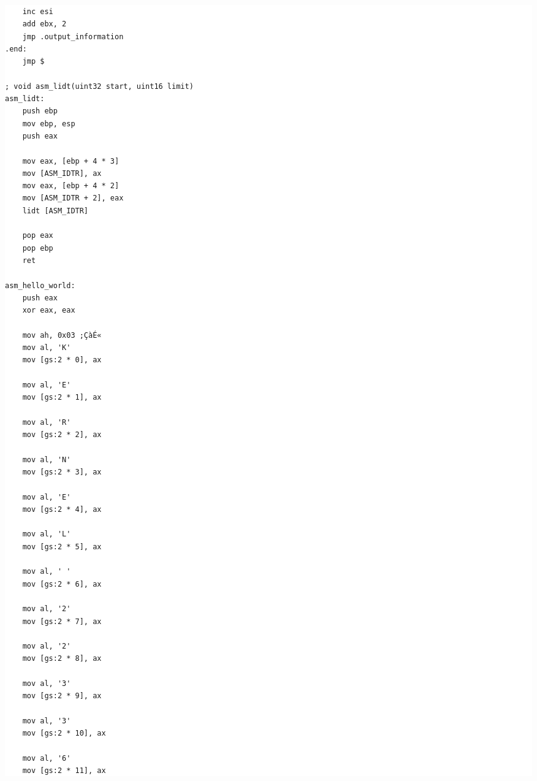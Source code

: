 ```assembly
    inc esi
    add ebx, 2
    jmp .output_information
.end:
    jmp $

; void asm_lidt(uint32 start, uint16 limit)
asm_lidt:
    push ebp
    mov ebp, esp
    push eax

    mov eax, [ebp + 4 * 3]
    mov [ASM_IDTR], ax
    mov eax, [ebp + 4 * 2]
    mov [ASM_IDTR + 2], eax
    lidt [ASM_IDTR]

    pop eax
    pop ebp
    ret

asm_hello_world:
    push eax
    xor eax, eax

    mov ah, 0x03 ;ÇàÉ«
    mov al, 'K'
    mov [gs:2 * 0], ax

    mov al, 'E'
    mov [gs:2 * 1], ax

    mov al, 'R'
    mov [gs:2 * 2], ax

    mov al, 'N'
    mov [gs:2 * 3], ax

    mov al, 'E'
    mov [gs:2 * 4], ax

    mov al, 'L'
    mov [gs:2 * 5], ax

    mov al, ' '
    mov [gs:2 * 6], ax

    mov al, '2'
    mov [gs:2 * 7], ax

    mov al, '2'
    mov [gs:2 * 8], ax

    mov al, '3'
    mov [gs:2 * 9], ax

    mov al, '3'
    mov [gs:2 * 10], ax

    mov al, '6'
    mov [gs:2 * 11], ax

```